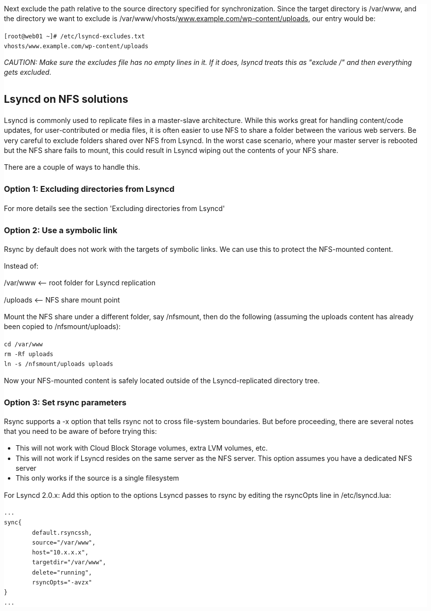 Next exclude the path relative to the source directory specified for synchronization. Since the target directory is /var/www, and the directory we want to exclude is /var/www/vhosts/www.example.com/wp-content/uploads, our entry would be:
```
[root@web01 ~]# /etc/lsyncd-excludes.txt
vhosts/www.example.com/wp-content/uploads
```
*CAUTION: Make sure the excludes file has no empty lines in it. If it does, lsyncd treats this as "exclude /" and then everything gets excluded.*


## Lsyncd on NFS solutions
Lsyncd is commonly used to replicate files in a master-slave architecture. While this works great for handling content/code updates, for user-contributed or media files, it is often easier to use NFS to share a folder between the various web servers. Be very careful to exclude folders shared over NFS from Lsyncd. In the worst case scenario, where your master server is rebooted but the NFS share fails to mount, this could result in Lsyncd wiping out the contents of your NFS share.

There are a couple of ways to handle this. 

### Option 1: Excluding directories from Lsyncd
For more details see the section 'Excluding directories from Lsyncd'

### Option 2: Use a symbolic link

Rsync by default does not work with the targets of symbolic links. We can use this to protect the NFS-mounted content.

Instead of:

/var/www <-- root folder for Lsyncd replication

/uploads <-- NFS share mount point

Mount the NFS share under a different folder, say /nfsmount, then do the following (assuming the uploads content has already been copied to /nfsmount/uploads):
```
cd /var/www
rm -Rf uploads
ln -s /nfsmount/uploads uploads
```
Now your NFS-mounted content is safely located outside of the Lsyncd-replicated directory tree.

### Option 3: Set rsync parameters
Rsync supports a -x option that tells rsync not to cross file-system boundaries.  But before proceeding, there are several notes that you need to be aware of before trying this:

- This will not work with Cloud Block Storage volumes, extra LVM volumes, etc. 
- This will not work if Lsyncd resides on the same server as the NFS server. This option assumes you have a dedicated NFS server
- This only works if the source is a single filesystem

For Lsyncd 2.0.x:
Add this option to the options Lsyncd passes to rsync by editing the rsyncOpts line in /etc/lsyncd.lua:
```
...
sync{
        default.rsyncssh,
        source="/var/www",
        host="10.x.x.x",
        targetdir="/var/www",
        delete="running",
        rsyncOpts="-avzx"
}
...
```
